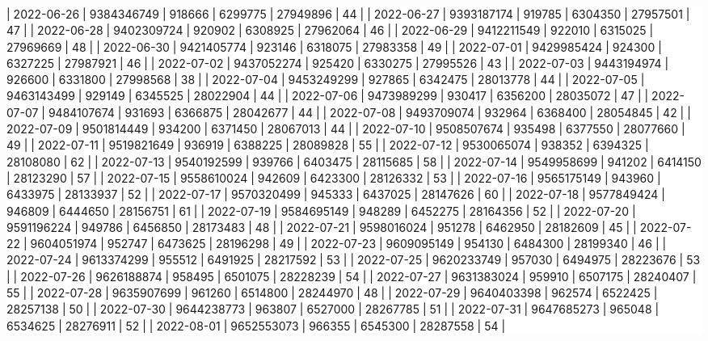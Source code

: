 | 2022-06-26 | 9384346749 | 918666 | 6299775 | 27949896 | 44 |
| 2022-06-27 | 9393187174 | 919785 | 6304350 | 27957501 | 47 |
| 2022-06-28 | 9402309724 | 920902 | 6308925 | 27962064 | 46 |
| 2022-06-29 | 9412211549 | 922010 | 6315025 | 27969669 | 48 |
| 2022-06-30 | 9421405774 | 923146 | 6318075 | 27983358 | 49 |
| 2022-07-01 | 9429985424 | 924300 | 6327225 | 27987921 | 46 |
| 2022-07-02 | 9437052274 | 925420 | 6330275 | 27995526 | 43 |
| 2022-07-03 | 9443194974 | 926600 | 6331800 | 27998568 | 38 |
| 2022-07-04 | 9453249299 | 927865 | 6342475 | 28013778 | 44 |
| 2022-07-05 | 9463143499 | 929149 | 6345525 | 28022904 | 44 |
| 2022-07-06 | 9473989299 | 930417 | 6356200 | 28035072 | 47 |
| 2022-07-07 | 9484107674 | 931693 | 6366875 | 28042677 | 44 |
| 2022-07-08 | 9493709074 | 932964 | 6368400 | 28054845 | 42 |
| 2022-07-09 | 9501814449 | 934200 | 6371450 | 28067013 | 44 |
| 2022-07-10 | 9508507674 | 935498 | 6377550 | 28077660 | 49 |
| 2022-07-11 | 9519821649 | 936919 | 6388225 | 28089828 | 55 |
| 2022-07-12 | 9530065074 | 938352 | 6394325 | 28108080 | 62 |
| 2022-07-13 | 9540192599 | 939766 | 6403475 | 28115685 | 58 |
| 2022-07-14 | 9549958699 | 941202 | 6414150 | 28123290 | 57 |
| 2022-07-15 | 9558610024 | 942609 | 6423300 | 28126332 | 53 |
| 2022-07-16 | 9565175149 | 943960 | 6433975 | 28133937 | 52 |
| 2022-07-17 | 9570320499 | 945333 | 6437025 | 28147626 | 60 |
| 2022-07-18 | 9577849424 | 946809 | 6444650 | 28156751 | 61 |
| 2022-07-19 | 9584695149 | 948289 | 6452275 | 28164356 | 52 |
| 2022-07-20 | 9591196224 | 949786 | 6456850 | 28173483 | 48 |
| 2022-07-21 | 9598016024 | 951278 | 6462950 | 28182609 | 45 |
| 2022-07-22 | 9604051974 | 952747 | 6473625 | 28196298 | 49 |
| 2022-07-23 | 9609095149 | 954130 | 6484300 | 28199340 | 46 |
| 2022-07-24 | 9613374299 | 955512 | 6491925 | 28217592 | 53 |
| 2022-07-25 | 9620233749 | 957030 | 6494975 | 28223676 | 53 |
| 2022-07-26 | 9626188874 | 958495 | 6501075 | 28228239 | 54 |
| 2022-07-27 | 9631383024 | 959910 | 6507175 | 28240407 | 55 |
| 2022-07-28 | 9635907699 | 961260 | 6514800 | 28244970 | 48 |
| 2022-07-29 | 9640403398 | 962574 | 6522425 | 28257138 | 50 |
| 2022-07-30 | 9644238773 | 963807 | 6527000 | 28267785 | 51 |
| 2022-07-31 | 9647685273 | 965048 | 6534625 | 28276911 | 52 |
| 2022-08-01 | 9652553073 | 966355 | 6545300 | 28287558 | 54 |